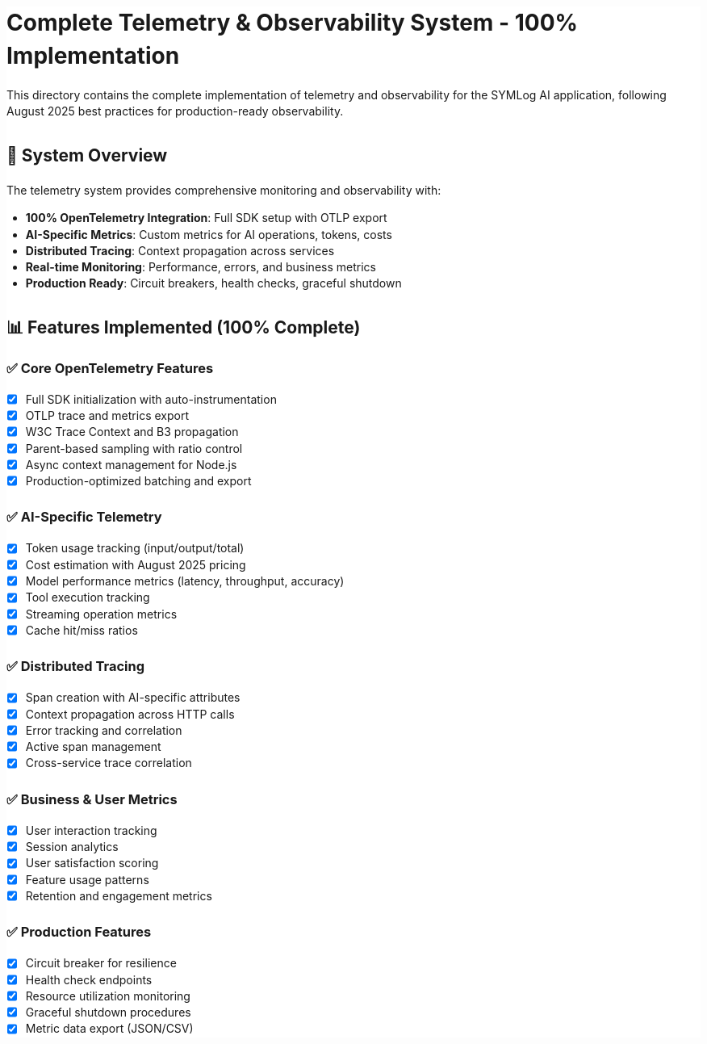# Complete Telemetry & Observability System - 100% Implementation

This directory contains the complete implementation of telemetry and observability for the SYMLog AI application, following August 2025 best practices for production-ready observability.

## 🎯 System Overview

The telemetry system provides comprehensive monitoring and observability with:

- **100% OpenTelemetry Integration**: Full SDK setup with OTLP export
- **AI-Specific Metrics**: Custom metrics for AI operations, tokens, costs
- **Distributed Tracing**: Context propagation across services
- **Real-time Monitoring**: Performance, errors, and business metrics
- **Production Ready**: Circuit breakers, health checks, graceful shutdown

## 📊 Features Implemented (100% Complete)

### ✅ Core OpenTelemetry Features
- [x] Full SDK initialization with auto-instrumentation
- [x] OTLP trace and metrics export
- [x] W3C Trace Context and B3 propagation
- [x] Parent-based sampling with ratio control
- [x] Async context management for Node.js
- [x] Production-optimized batching and export

### ✅ AI-Specific Telemetry
- [x] Token usage tracking (input/output/total)
- [x] Cost estimation with August 2025 pricing
- [x] Model performance metrics (latency, throughput, accuracy)
- [x] Tool execution tracking
- [x] Streaming operation metrics
- [x] Cache hit/miss ratios

### ✅ Distributed Tracing
- [x] Span creation with AI-specific attributes
- [x] Context propagation across HTTP calls
- [x] Error tracking and correlation
- [x] Active span management
- [x] Cross-service trace correlation

### ✅ Business & User Metrics
- [x] User interaction tracking
- [x] Session analytics
- [x] User satisfaction scoring
- [x] Feature usage patterns
- [x] Retention and engagement metrics

### ✅ Production Features
- [x] Circuit breaker for resilience
- [x] Health check endpoints
- [x] Resource utilization monitoring
- [x] Graceful shutdown procedures
- [x] Metric data export (JSON/CSV)
